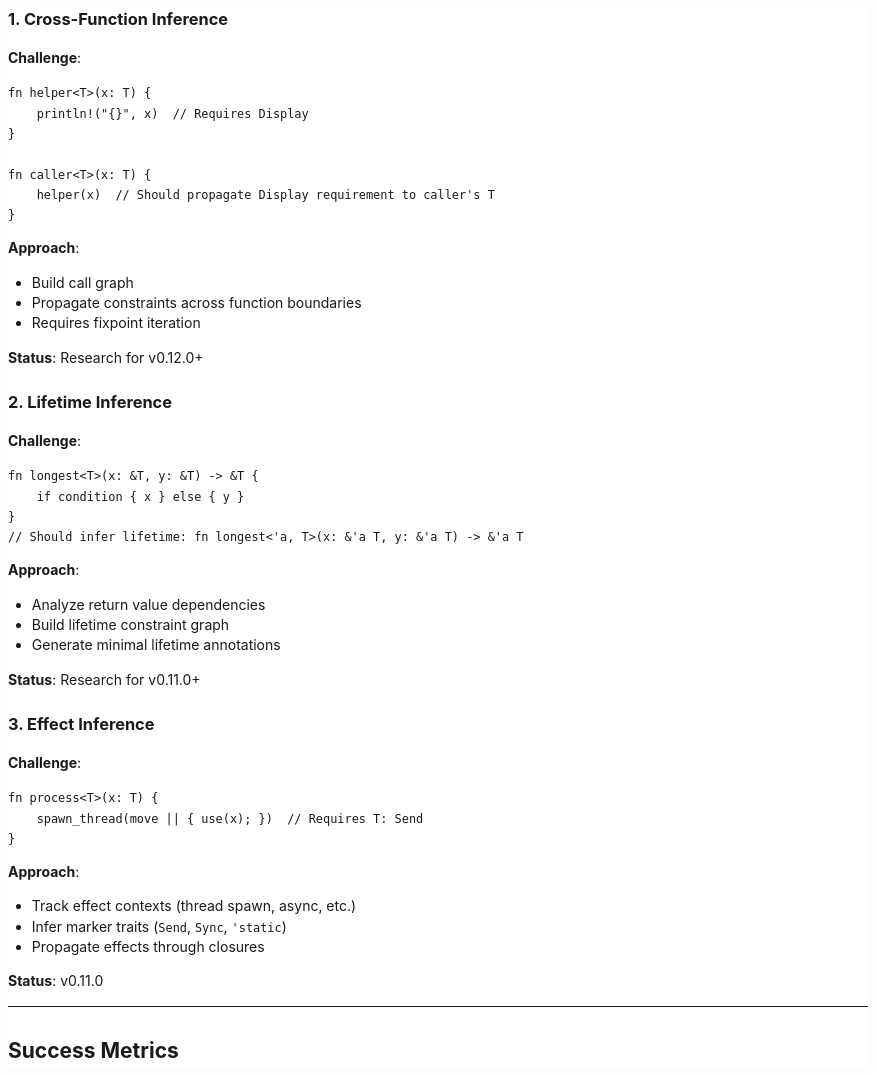 ### 1. Cross-Function Inference

**Challenge**:
```windjammer
fn helper<T>(x: T) {
    println!("{}", x)  // Requires Display
}

fn caller<T>(x: T) {
    helper(x)  // Should propagate Display requirement to caller's T
}
```

**Approach**:
- Build call graph
- Propagate constraints across function boundaries
- Requires fixpoint iteration

**Status**: Research for v0.12.0+

### 2. Lifetime Inference

**Challenge**:
```windjammer
fn longest<T>(x: &T, y: &T) -> &T {
    if condition { x } else { y }
}
// Should infer lifetime: fn longest<'a, T>(x: &'a T, y: &'a T) -> &'a T
```

**Approach**:
- Analyze return value dependencies
- Build lifetime constraint graph
- Generate minimal lifetime annotations

**Status**: Research for v0.11.0+

### 3. Effect Inference

**Challenge**:
```windjammer
fn process<T>(x: T) {
    spawn_thread(move || { use(x); })  // Requires T: Send
}
```

**Approach**:
- Track effect contexts (thread spawn, async, etc.)
- Infer marker traits (`Send`, `Sync`, `'static`)
- Propagate effects through closures

**Status**: v0.11.0

---

## Success Metrics
